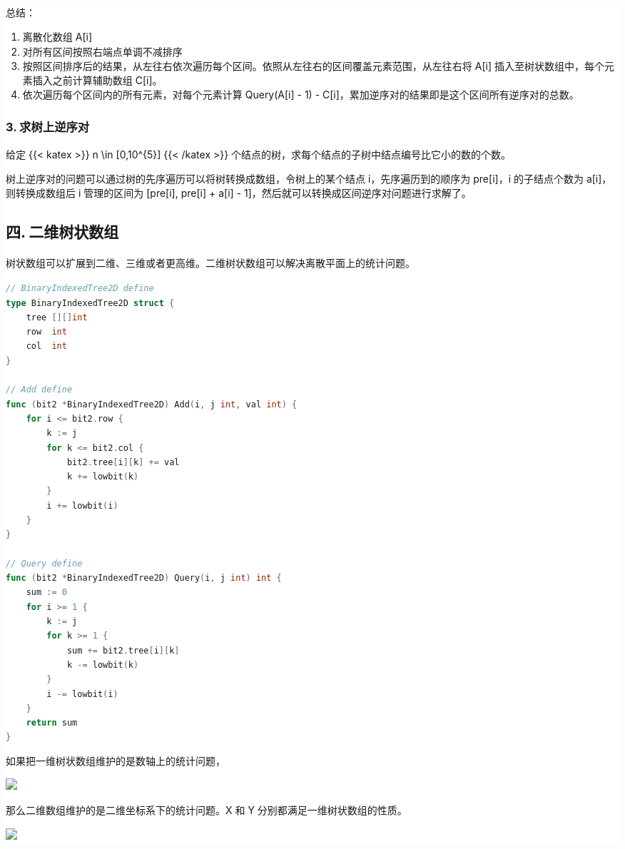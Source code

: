 总结：

1. 离散化数组 A[i]
2. 对所有区间按照右端点单调不减排序
3. 按照区间排序后的结果，从左往右依次遍历每个区间。依照从左往右的区间覆盖元素范围，从左往右将 A[i] 插入至树状数组中，每个元素插入之前计算辅助数组 C[i]。
4. 依次遍历每个区间内的所有元素，对每个元素计算 Query(A[i] - 1) - C[i]，累加逆序对的结果即是这个区间所有逆序对的总数。

### 3. 求树上逆序对

给定 {{< katex >}} n \in [0,10^{5}] {{< /katex >}} 个结点的树，求每个结点的子树中结点编号比它小的数的个数。


树上逆序对的问题可以通过树的先序遍历可以将树转换成数组，令树上的某个结点 i，先序遍历到的顺序为 pre[i]，i 的子结点个数为 a[i]，则转换成数组后 i 管理的区间为 [pre[i], pre[i] + a[i] - 1]，然后就可以转换成区间逆序对问题进行求解了。


## 四. 二维树状数组

树状数组可以扩展到二维、三维或者更高维。二维树状数组可以解决离散平面上的统计问题。

```go
// BinaryIndexedTree2D define
type BinaryIndexedTree2D struct {
    tree [][]int
    row  int
    col  int
}

// Add define
func (bit2 *BinaryIndexedTree2D) Add(i, j int, val int) {
    for i <= bit2.row {
        k := j
        for k <= bit2.col {
            bit2.tree[i][k] += val
            k += lowbit(k)
        }
        i += lowbit(i)
    }
}

// Query define
func (bit2 *BinaryIndexedTree2D) Query(i, j int) int {
    sum := 0
    for i >= 1 {
        k := j
        for k >= 1 {
            sum += bit2.tree[i][k]
            k -= lowbit(k)
        }
        i -= lowbit(i)
    }
    return sum
}
```

如果把一维树状数组维护的是数轴上的统计问题，

![](https://img.halfrost.com/Blog/ArticleImage/152_2.png)


那么二维数组维护的是二维坐标系下的统计问题。X 和 Y 分别都满足一维树状数组的性质。

![](https://img.halfrost.com/Blog/ArticleImage/152_3.png)
